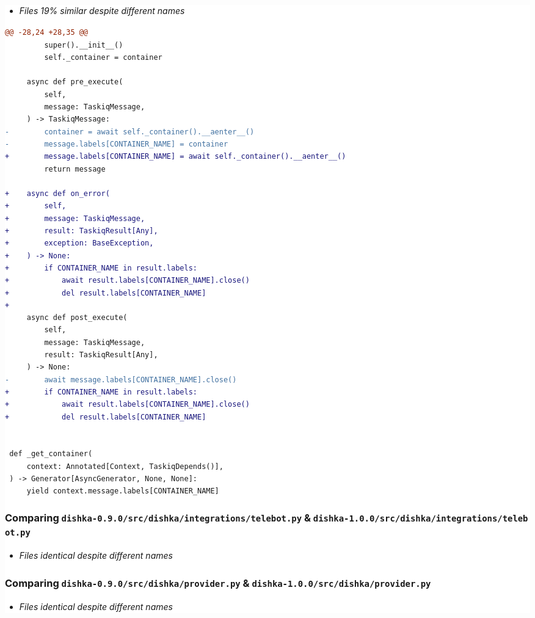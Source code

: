  * *Files 19% similar despite different names*

```diff
@@ -28,24 +28,35 @@
         super().__init__()
         self._container = container
 
     async def pre_execute(
         self,
         message: TaskiqMessage,
     ) -> TaskiqMessage:
-        container = await self._container().__aenter__()
-        message.labels[CONTAINER_NAME] = container
+        message.labels[CONTAINER_NAME] = await self._container().__aenter__()
         return message
 
+    async def on_error(
+        self,
+        message: TaskiqMessage,
+        result: TaskiqResult[Any],
+        exception: BaseException,
+    ) -> None:
+        if CONTAINER_NAME in result.labels:
+            await result.labels[CONTAINER_NAME].close()
+            del result.labels[CONTAINER_NAME]
+
     async def post_execute(
         self,
         message: TaskiqMessage,
         result: TaskiqResult[Any],
     ) -> None:
-        await message.labels[CONTAINER_NAME].close()
+        if CONTAINER_NAME in result.labels:
+            await result.labels[CONTAINER_NAME].close()
+            del result.labels[CONTAINER_NAME]
 
 
 def _get_container(
     context: Annotated[Context, TaskiqDepends()],
 ) -> Generator[AsyncGenerator, None, None]:
     yield context.message.labels[CONTAINER_NAME]
```

### Comparing `dishka-0.9.0/src/dishka/integrations/telebot.py` & `dishka-1.0.0/src/dishka/integrations/telebot.py`

 * *Files identical despite different names*

### Comparing `dishka-0.9.0/src/dishka/provider.py` & `dishka-1.0.0/src/dishka/provider.py`

 * *Files identical despite different names*
